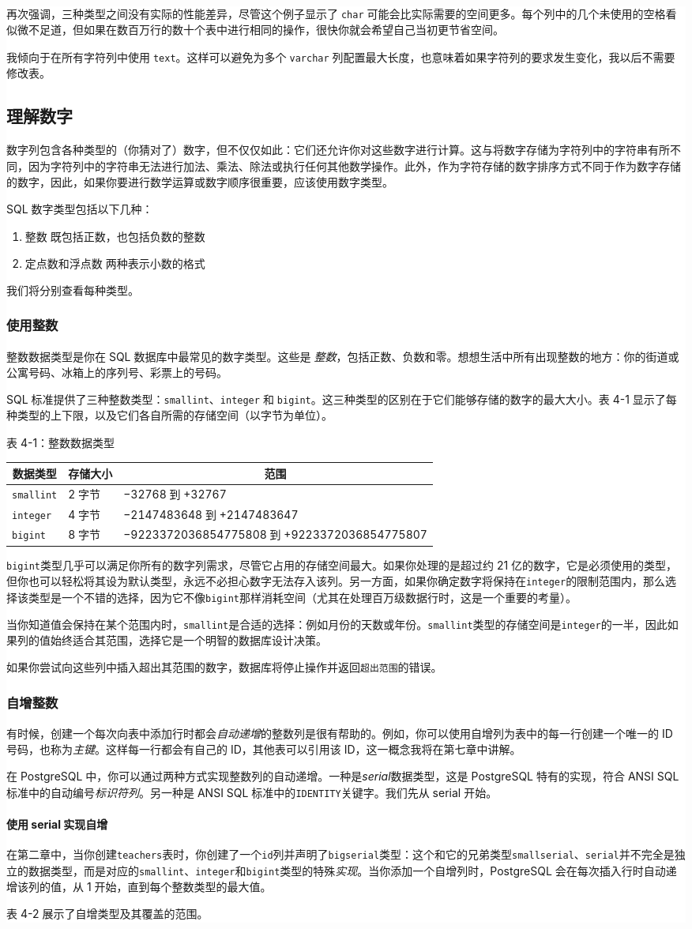 再次强调，三种类型之间没有实际的性能差异，尽管这个例子显示了 `char` 可能会比实际需要的空间更多。每个列中的几个未使用的空格看似微不足道，但如果在数百万行的数十个表中进行相同的操作，很快你就会希望自己当初更节省空间。

我倾向于在所有字符列中使用 `text`。这样可以避免为多个 `varchar` 列配置最大长度，也意味着如果字符列的要求发生变化，我以后不需要修改表。

## 理解数字

数字列包含各种类型的（你猜对了）数字，但不仅仅如此：它们还允许你对这些数字进行计算。这与将数字存储为字符列中的字符串有所不同，因为字符列中的字符串无法进行加法、乘法、除法或执行任何其他数学操作。此外，作为字符存储的数字排序方式不同于作为数字存储的数字，因此，如果你要进行数学运算或数字顺序很重要，应该使用数字类型。

SQL 数字类型包括以下几种：

1.  整数 既包括正数，也包括负数的整数

1.  定点数和浮点数 两种表示小数的格式

我们将分别查看每种类型。

### 使用整数

整数数据类型是你在 SQL 数据库中最常见的数字类型。这些是 *整数*，包括正数、负数和零。想想生活中所有出现整数的地方：你的街道或公寓号码、冰箱上的序列号、彩票上的号码。

SQL 标准提供了三种整数类型：`smallint`、`integer` 和 `bigint`。这三种类型的区别在于它们能够存储的数字的最大大小。表 4-1 显示了每种类型的上下限，以及它们各自所需的存储空间（以字节为单位）。

表 4-1：整数数据类型

| **数据类型** | **存储大小** | **范围** |
| --- | --- | --- |
| `smallint` | 2 字节 | −32768 到 +32767 |
| `integer` | 4 字节 | −2147483648 到 +2147483647 |
| `bigint` | 8 字节 | −9223372036854775808 到 +9223372036854775807 |

`bigint`类型几乎可以满足你所有的数字列需求，尽管它占用的存储空间最大。如果你处理的是超过约 21 亿的数字，它是必须使用的类型，但你也可以轻松将其设为默认类型，永远不必担心数字无法存入该列。另一方面，如果你确定数字将保持在`integer`的限制范围内，那么选择该类型是一个不错的选择，因为它不像`bigint`那样消耗空间（尤其在处理百万级数据行时，这是一个重要的考量）。

当你知道值会保持在某个范围内时，`smallint`是合适的选择：例如月份的天数或年份。`smallint`类型的存储空间是`integer`的一半，因此如果列的值始终适合其范围，选择它是一个明智的数据库设计决策。

如果你尝试向这些列中插入超出其范围的数字，数据库将停止操作并返回`超出范围`的错误。

### 自增整数

有时候，创建一个每次向表中添加行时都会*自动递增*的整数列是很有帮助的。例如，你可以使用自增列为表中的每一行创建一个唯一的 ID 号码，也称为*主键*。这样每一行都会有自己的 ID，其他表可以引用该 ID，这一概念我将在第七章中讲解。

在 PostgreSQL 中，你可以通过两种方式实现整数列的自动递增。一种是*serial*数据类型，这是 PostgreSQL 特有的实现，符合 ANSI SQL 标准中的自动编号*标识符列*。另一种是 ANSI SQL 标准中的`IDENTITY`关键字。我们先从 serial 开始。

#### 使用 serial 实现自增

在第二章中，当你创建`teachers`表时，你创建了一个`id`列并声明了`bigserial`类型：这个和它的兄弟类型`smallserial`、`serial`并不完全是独立的数据类型，而是对应的`smallint`、`integer`和`bigint`类型的特殊*实现*。当你添加一个自增列时，PostgreSQL 会在每次插入行时自动递增该列的值，从 1 开始，直到每个整数类型的最大值。

表 4-2 展示了自增类型及其覆盖的范围。
